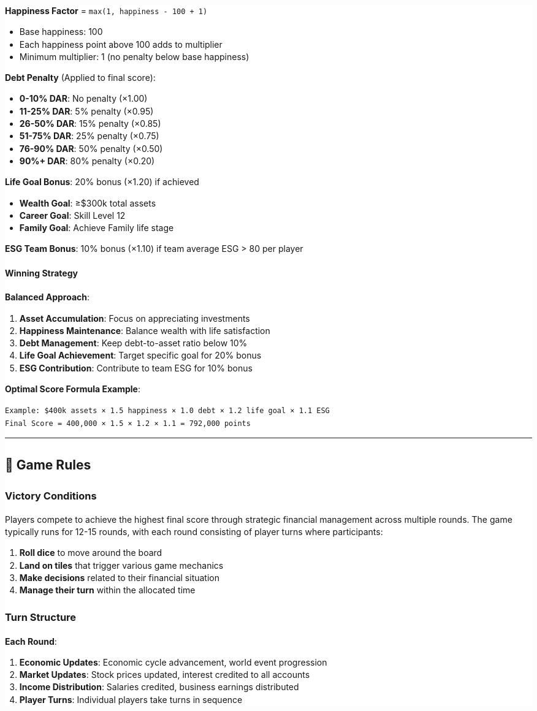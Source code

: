 **Happiness Factor** = `max(1, happiness - 100 + 1)`
- Base happiness: 100
- Each happiness point above 100 adds to multiplier
- Minimum multiplier: 1 (no penalty below base happiness)

**Debt Penalty** (Applied to final score):
- **0-10% DAR**: No penalty (×1.00)
- **11-25% DAR**: 5% penalty (×0.95)
- **26-50% DAR**: 15% penalty (×0.85)
- **51-75% DAR**: 25% penalty (×0.75)
- **76-90% DAR**: 50% penalty (×0.50)
- **90%+ DAR**: 80% penalty (×0.20)

**Life Goal Bonus**: 20% bonus (×1.20) if achieved
- **Wealth Goal**: ≥$300k total assets
- **Career Goal**: Skill Level 12
- **Family Goal**: Achieve Family life stage

**ESG Team Bonus**: 10% bonus (×1.10) if team average ESG > 80 per player

#### Winning Strategy

**Balanced Approach**:
1. **Asset Accumulation**: Focus on appreciating investments
2. **Happiness Maintenance**: Balance wealth with life satisfaction  
3. **Debt Management**: Keep debt-to-asset ratio below 10%
4. **Life Goal Achievement**: Target specific goal for 20% bonus
5. **ESG Contribution**: Contribute to team ESG for 10% bonus

**Optimal Score Formula Example**:
```
Example: $400k assets × 1.5 happiness × 1.0 debt × 1.2 life goal × 1.1 ESG
Final Score = 400,000 × 1.5 × 1.2 × 1.1 = 792,000 points
```

---

## 📖 Game Rules

### Victory Conditions

Players compete to achieve the highest final score through strategic financial management across multiple rounds. The game typically runs for 12-15 rounds, with each round consisting of player turns where participants:

1. **Roll dice** to move around the board
2. **Land on tiles** that trigger various game mechanics
3. **Make decisions** related to their financial situation
4. **Manage their turn** within the allocated time

### Turn Structure

**Each Round**:
1. **Economic Updates**: Economic cycle advancement, world event progression
2. **Market Updates**: Stock prices updated, interest credited to all accounts
3. **Income Distribution**: Salaries credited, business earnings distributed
4. **Player Turns**: Individual players take turns in sequence
